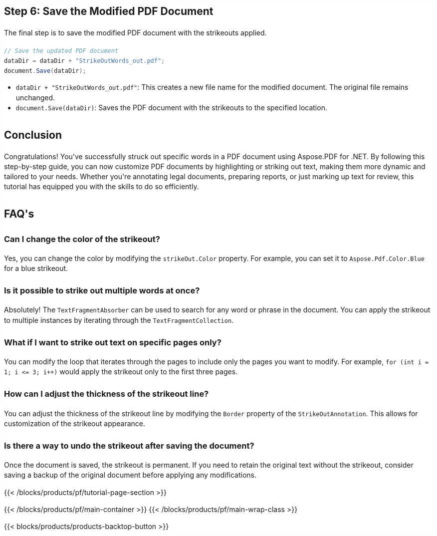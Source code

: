 ## Step 6: Save the Modified PDF Document

The final step is to save the modified PDF document with the strikeouts applied.

```csharp
// Save the updated PDF document
dataDir = dataDir + "StrikeOutWords_out.pdf";
document.Save(dataDir);
```

- `dataDir + "StrikeOutWords_out.pdf"`: This creates a new file name for the modified document. The original file remains unchanged.
- `document.Save(dataDir)`: Saves the PDF document with the strikeouts to the specified location.

## Conclusion

Congratulations! You've successfully struck out specific words in a PDF document using Aspose.PDF for .NET. By following this step-by-step guide, you can now customize PDF documents by highlighting or striking out text, making them more dynamic and tailored to your needs. Whether you're annotating legal documents, preparing reports, or just marking up text for review, this tutorial has equipped you with the skills to do so efficiently.

## FAQ's

### Can I change the color of the strikeout?

Yes, you can change the color by modifying the `strikeOut.Color` property. For example, you can set it to `Aspose.Pdf.Color.Blue` for a blue strikeout.

### Is it possible to strike out multiple words at once?

Absolutely! The `TextFragmentAbsorber` can be used to search for any word or phrase in the document. You can apply the strikeout to multiple instances by iterating through the `TextFragmentCollection`.

### What if I want to strike out text on specific pages only?

You can modify the loop that iterates through the pages to include only the pages you want to modify. For example, `for (int i = 1; i <= 3; i++)` would apply the strikeout only to the first three pages.

### How can I adjust the thickness of the strikeout line?

You can adjust the thickness of the strikeout line by modifying the `Border` property of the `StrikeOutAnnotation`. This allows for customization of the strikeout appearance.

### Is there a way to undo the strikeout after saving the document?

Once the document is saved, the strikeout is permanent. If you need to retain the original text without the strikeout, consider saving a backup of the original document before applying any modifications.

{{< /blocks/products/pf/tutorial-page-section >}}

{{< /blocks/products/pf/main-container >}}
{{< /blocks/products/pf/main-wrap-class >}}

{{< blocks/products/products-backtop-button >}}

